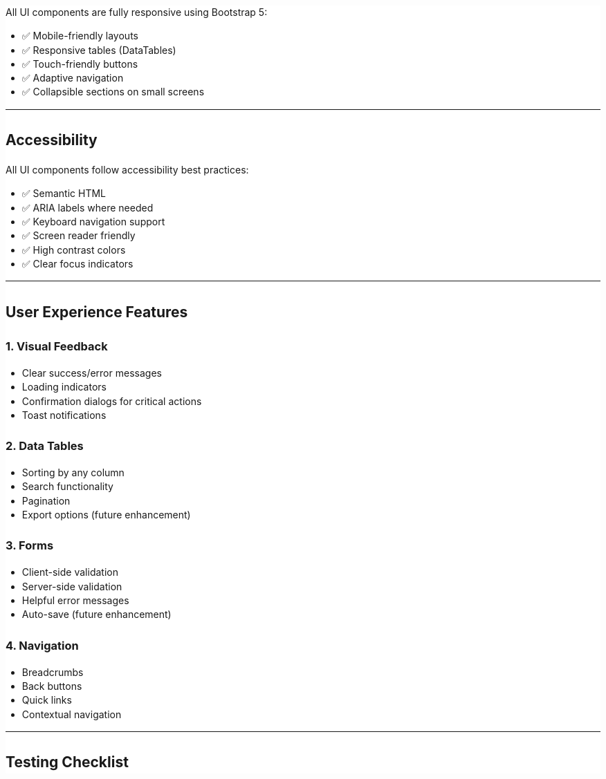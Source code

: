 All UI components are fully responsive using Bootstrap 5:
- ✅ Mobile-friendly layouts
- ✅ Responsive tables (DataTables)
- ✅ Touch-friendly buttons
- ✅ Adaptive navigation
- ✅ Collapsible sections on small screens

---

## Accessibility

All UI components follow accessibility best practices:
- ✅ Semantic HTML
- ✅ ARIA labels where needed
- ✅ Keyboard navigation support
- ✅ Screen reader friendly
- ✅ High contrast colors
- ✅ Clear focus indicators

---

## User Experience Features

### 1. Visual Feedback
- Clear success/error messages
- Loading indicators
- Confirmation dialogs for critical actions
- Toast notifications

### 2. Data Tables
- Sorting by any column
- Search functionality
- Pagination
- Export options (future enhancement)

### 3. Forms
- Client-side validation
- Server-side validation
- Helpful error messages
- Auto-save (future enhancement)

### 4. Navigation
- Breadcrumbs
- Back buttons
- Quick links
- Contextual navigation

---

## Testing Checklist
